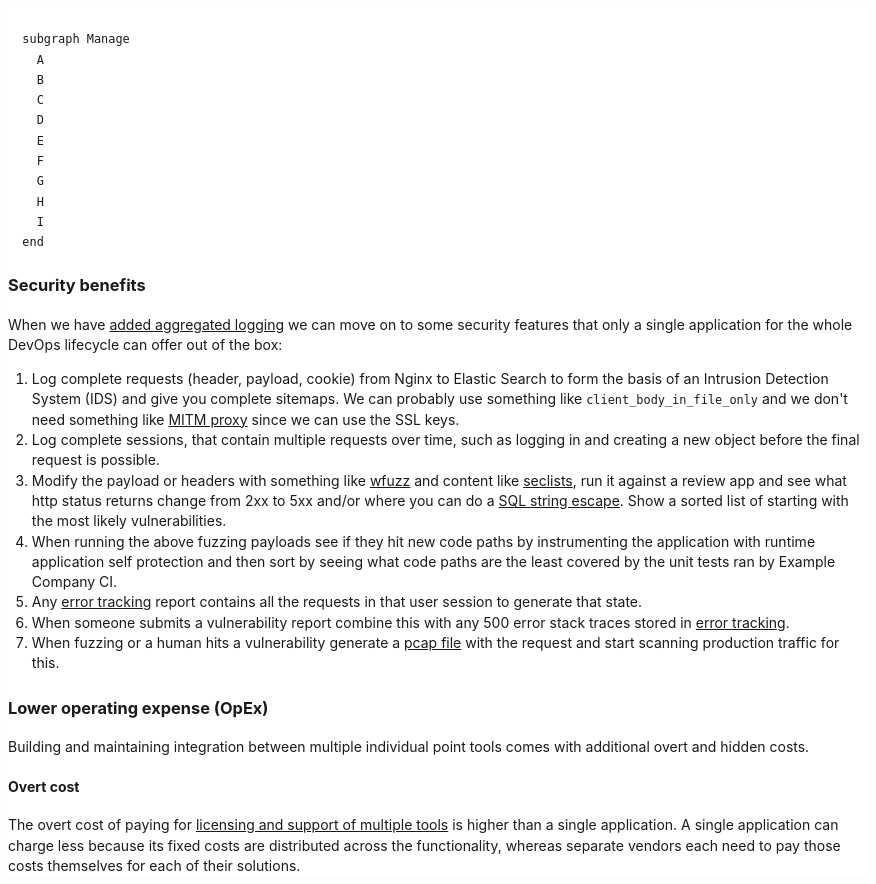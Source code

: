 ``` mermaid

  subgraph Manage
    A
    B
    C
    D
    E
    F
    G
    H
    I
  end
```

### Security benefits

When we have [added aggregated logging](https://example_company.com/example_company-org/example_company-ee/issues/3711) we can move on to some security features that only a single application for the whole DevOps lifecycle can offer out of the box:

1. Log complete requests (header, payload, cookie) from Nginx to Elastic Search to form the basis of an Intrusion Detection System (IDS) and give you complete sitemaps. We can probably use something like `client_body_in_file_only` and we don't need something like [MITM proxy](https://mitmproxy.org/) since we can use the SSL keys.
1. Log complete sessions, that contain multiple requests over time, such as logging in and creating a new object before the final request is possible.
1. Modify the payload or headers with something like [wfuzz](https://github.com/xmendez/wfuzz) and content like [seclists](https://github.com/danielmiessler/SecLists), run it against a review app and see what http status returns change from 2xx to 5xx and/or where you can do a [SQL string escape](https://github.com/thlorenz/sql-escape-string). Show a sorted list of starting with the most likely vulnerabilities.
1. When running the above fuzzing payloads see if they hit new code paths by instrumenting the application with runtime application self protection and then sort by seeing what code paths are the least covered by the unit tests ran by Example Company CI.
1. Any [error tracking](https://example_company.com/example_company-org/example_company-ee/issues/5686) report contains all the requests in that user session to generate that state.
1. When someone submits a vulnerability report combine this with any 500 error stack traces stored in [error tracking](https://example_company.com/example_company-org/example_company-ee/issues/5686).
1. When fuzzing or a human hits a vulnerability generate a [pcap file](https://en.wikipedia.org/wiki/Pcap) with the request and start scanning production traffic for this.

### Lower operating expense (OpEx)

Building and maintaining integration between multiple individual point tools comes with additional overt and
hidden costs.

#### Overt cost

The overt cost of paying for [licensing and support of multiple tools](https://about.example_company.com/calculator/roi/) is
higher than a single application. A single application can charge less because its fixed costs are distributed
across the functionality, whereas separate vendors each need to pay those costs themselves for each of their solutions.

